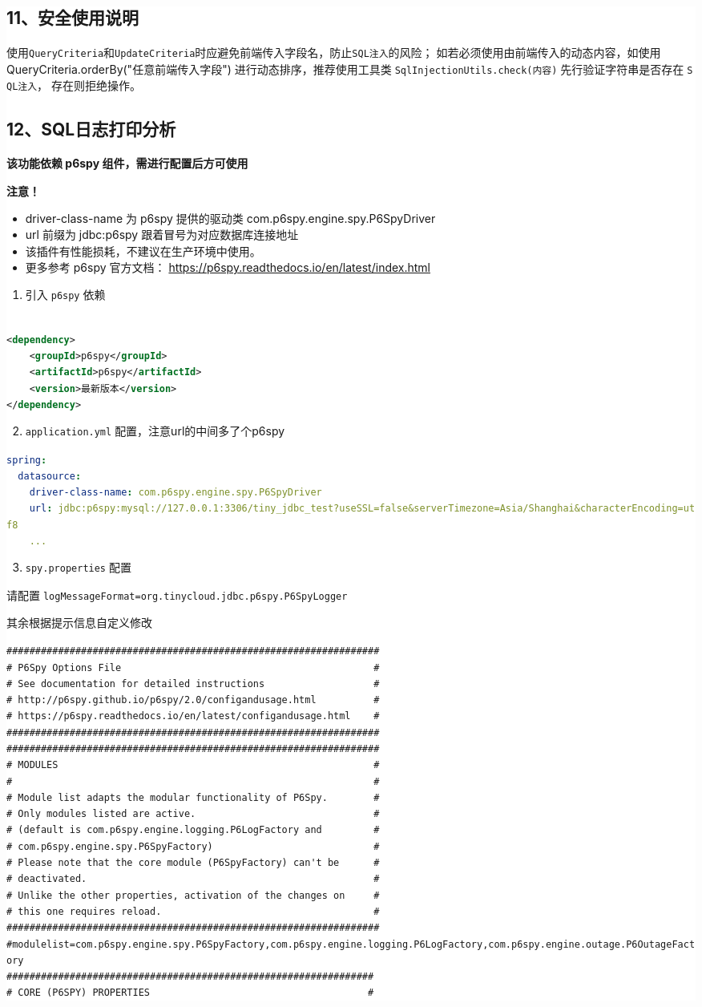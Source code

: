 ## 11、安全使用说明

使用`QueryCriteria`和`UpdateCriteria`时应避免前端传入字段名，防止`SQL注入`的风险；
如若必须使用由前端传入的动态内容，如使用QueryCriteria.orderBy("任意前端传入字段")
进行动态排序，推荐使用工具类 `SqlInjectionUtils.check(内容)` 先行验证字符串是否存在 `SQL注入`， 存在则拒绝操作。

## 12、SQL日志打印分析

**该功能依赖 p6spy 组件，需进行配置后方可使用**

**注意！**

- driver-class-name 为 p6spy 提供的驱动类 com.p6spy.engine.spy.P6SpyDriver
- url 前缀为 jdbc:p6spy 跟着冒号为对应数据库连接地址
- 该插件有性能损耗，不建议在生产环境中使用。
- 更多参考 p6spy 官方文档： https://p6spy.readthedocs.io/en/latest/index.html


1. 引入 `p6spy` 依赖

```xml

<dependency>
    <groupId>p6spy</groupId>
    <artifactId>p6spy</artifactId>
    <version>最新版本</version>
</dependency>
``` 

2. `application.yml` 配置，注意url的中间多了个p6spy

```yaml
spring:
  datasource:
    driver-class-name: com.p6spy.engine.spy.P6SpyDriver
    url: jdbc:p6spy:mysql://127.0.0.1:3306/tiny_jdbc_test?useSSL=false&serverTimezone=Asia/Shanghai&characterEncoding=utf8
    ...
```

3. `spy.properties` 配置

请配置 `logMessageFormat=org.tinycloud.jdbc.p6spy.P6SpyLogger`

其余根据提示信息自定义修改

```properties
#################################################################
# P6Spy Options File                                            #
# See documentation for detailed instructions                   #
# http://p6spy.github.io/p6spy/2.0/configandusage.html          #
# https://p6spy.readthedocs.io/en/latest/configandusage.html    #
#################################################################
#################################################################
# MODULES                                                       #
#                                                               #
# Module list adapts the modular functionality of P6Spy.        #
# Only modules listed are active.                               #
# (default is com.p6spy.engine.logging.P6LogFactory and         #
# com.p6spy.engine.spy.P6SpyFactory)                            #
# Please note that the core module (P6SpyFactory) can't be      #
# deactivated.                                                  #
# Unlike the other properties, activation of the changes on     #
# this one requires reload.                                     #
#################################################################
#modulelist=com.p6spy.engine.spy.P6SpyFactory,com.p6spy.engine.logging.P6LogFactory,com.p6spy.engine.outage.P6OutageFactory
################################################################
# CORE (P6SPY) PROPERTIES                                      #
```